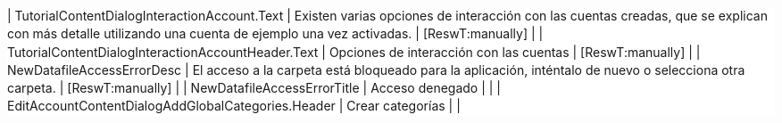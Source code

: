 | TutorialContentDialogInteractionAccount.Text                       | Existen varias opciones de interacción con las cuentas creadas, que se explican con más detalle utilizando una cuenta de ejemplo una vez activadas.                                                                                                                                                                                                                                                                                                                                                                                                                                                                                                                                                                                                                                                                                                                                                                                                                                     | [ReswT:manually] |
| TutorialContentDialogInteractionAccountHeader.Text                 | Opciones de interacción con las cuentas                                                                                                                                                                                                                                                                                                                                                                                                                                                                                                                                                                                                                                                                                                                                                                                                                                                                                                                                                 | [ReswT:manually] |
| NewDatafileAccessErrorDesc                                         | El acceso a la carpeta está bloqueado para la aplicación, inténtalo de nuevo o selecciona otra carpeta.                                                                                                                                                                                                                                                                                                                                                                                                                                                                                                                                                                                                                                                                                                                                                                                                                                                                                 | [ReswT:manually] |
| NewDatafileAccessErrorTitle                                        | Acceso denegado                                                                                                                                                                                                                                                                                                                                                                                                                                                                                                                                                                                                                                                                                                                                                                                                                                                                                                                                                                         |                  |
| EditAccountContentDialogAddGlobalCategories.Header                 | Crear categorías                                                                                                                                                                                                                                                                                                                                                                                                                                                                                                                                                                                                                                                                                                                                                                                                                                                                                                                                                                        |                  |